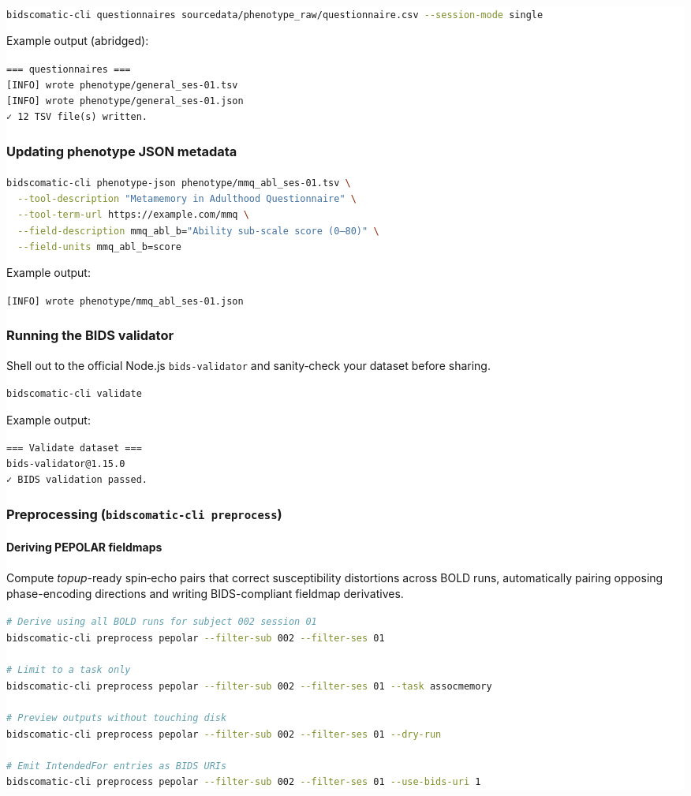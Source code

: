 ```bash
bidscomatic-cli questionnaires sourcedata/phenotype_raw/questionnaire.csv --session-mode single
```

Example output (abridged):

```text
=== questionnaires ===
[INFO] wrote phenotype/general_ses-01.tsv
[INFO] wrote phenotype/general_ses-01.json
✓ 12 TSV file(s) written.
```

### Updating phenotype JSON metadata

```bash
bidscomatic-cli phenotype-json phenotype/mmq_abl_ses-01.tsv \
  --tool-description "Metamemory in Adulthood Questionnaire" \
  --tool-term-url https://example.com/mmq \
  --field-description mmq_abl_b="Ability sub-scale score (0–80)" \
  --field-units mmq_abl_b=score
```

Example output:

```text
[INFO] wrote phenotype/mmq_abl_ses-01.json
```

### Running the BIDS validator

Shell out to the official Node.js `bids-validator` and sanity‑check your dataset before sharing.

```bash
bidscomatic-cli validate
```

Example output:

```text
=== Validate dataset ===
bids-validator@1.15.0
✓ BIDS validation passed.
```

### Preprocessing (`bidscomatic-cli preprocess`)

#### Deriving PEPOLAR fieldmaps

Compute *topup*-ready spin‑echo pairs that correct susceptibility distortions across BOLD runs, automatically pairing opposing phase-encoding directions and writing BIDS-compliant fieldmap derivatives.

```bash
# Derive using all BOLD runs for subject 002 session 01
bidscomatic-cli preprocess pepolar --filter-sub 002 --filter-ses 01

# Limit to a task only
bidscomatic-cli preprocess pepolar --filter-sub 002 --filter-ses 01 --task assocmemory

# Preview outputs without touching disk
bidscomatic-cli preprocess pepolar --filter-sub 002 --filter-ses 01 --dry-run

# Emit IntendedFor entries as BIDS URIs
bidscomatic-cli preprocess pepolar --filter-sub 002 --filter-ses 01 --use-bids-uri 1
```
